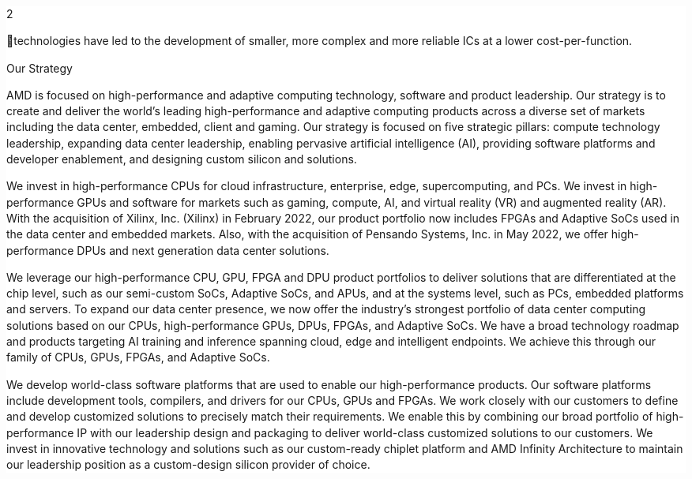 2

technologies have led to the development of smaller, more complex and more reliable ICs at a lower
cost-per-function.

Our Strategy

AMD is focused on high-performance and adaptive computing technology, software and product leadership. Our
strategy is to create and deliver the world’s leading high-performance and adaptive computing products across a
diverse set of markets including the data center, embedded, client and gaming. Our strategy is focused on five
strategic pillars: compute technology leadership, expanding data center leadership, enabling pervasive artificial
intelligence (AI), providing software platforms and developer enablement, and designing custom silicon and
solutions.

We invest in high-performance CPUs for cloud infrastructure, enterprise, edge, supercomputing, and PCs. We
invest in high-performance GPUs and software for markets such as gaming, compute, AI, and virtual reality (VR)
and augmented reality (AR). With the acquisition of Xilinx, Inc. (Xilinx) in February 2022, our product portfolio
now includes FPGAs and Adaptive SoCs used in the data center and embedded markets. Also, with the
acquisition of Pensando Systems, Inc. in May 2022, we offer high-performance DPUs and next generation data
center solutions.

We leverage our high-performance CPU, GPU, FPGA and DPU product portfolios to deliver solutions that are
differentiated at the chip level, such as our semi-custom SoCs, Adaptive SoCs, and APUs, and at the systems
level, such as PCs, embedded platforms and servers. To expand our data center presence, we now offer the
industry’s strongest portfolio of data center computing solutions based on our CPUs, high-performance GPUs,
DPUs, FPGAs, and Adaptive SoCs. We have a broad technology roadmap and products targeting AI training and
inference spanning cloud, edge and intelligent endpoints. We achieve this through our family of CPUs, GPUs,
FPGAs, and Adaptive SoCs.

We develop world-class software platforms that are used to enable our high-performance products. Our software
platforms include development tools, compilers, and drivers for our CPUs, GPUs and FPGAs. We work closely
with our customers to define and develop customized solutions to precisely match their requirements. We enable
this by combining our broad portfolio of high-performance IP with our leadership design and packaging to
deliver world-class customized solutions to our customers. We invest in innovative technology and solutions
such as our custom-ready chiplet platform and AMD Infinity Architecture to maintain our leadership position as
a custom-design silicon provider of choice.
